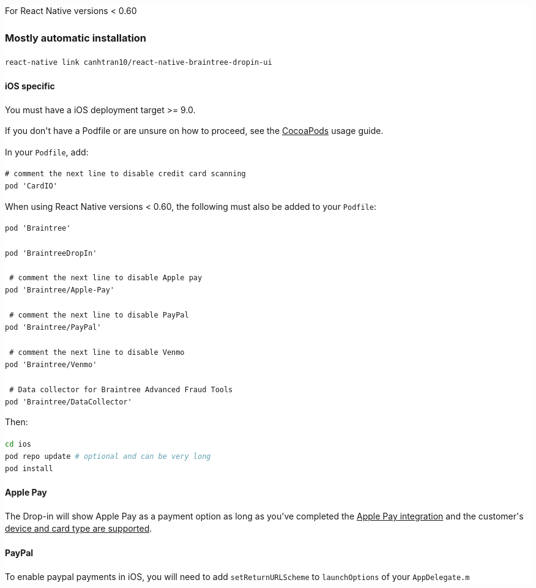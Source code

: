 
For React Native versions < 0.60
### Mostly automatic installation

```bash
react-native link canhtran10/react-native-braintree-dropin-ui
```

#### iOS specific

You must have a iOS deployment target \>= 9.0.

If you don't have a Podfile or are unsure on how to proceed, see the [CocoaPods][1] usage guide.

In your `Podfile`, add:

```
# comment the next line to disable credit card scanning
pod 'CardIO'

```

When using React Native versions < 0.60, the following must also be added to your `Podfile`:

```
pod 'Braintree'

pod 'BraintreeDropIn'

 # comment the next line to disable Apple pay
pod 'Braintree/Apple-Pay'

 # comment the next line to disable PayPal
pod 'Braintree/PayPal'

 # comment the next line to disable Venmo
pod 'Braintree/Venmo'

 # Data collector for Braintree Advanced Fraud Tools
pod 'Braintree/DataCollector'
```

Then:

```bash
cd ios
pod repo update # optional and can be very long
pod install
```

#### Apple Pay

The Drop-in will show Apple Pay as a payment option as long as you've completed the [Apple Pay integration][6] and the customer's [device and card type are supported][7].

#### PayPal

To enable paypal payments in iOS, you will need to add `setReturnURLScheme` to `launchOptions` of your `AppDelegate.m`


[1]:  http://guides.cocoapods.org/using/using-cocoapods.html
[2]:  https://github.com/braintree/braintree-ios-drop-in
[3]:  https://github.com/braintree/braintree-android-drop-in
[4]:  https://developers.braintreepayments.com/guides/client-sdk/setup/android/v2#browser-switch-setup
[5]:  ./index.js.flow
[6]:  https://developers.braintreepayments.com/guides/apple-pay/configuration/ios/v4
[7]:  https://articles.braintreepayments.com/guides/payment-methods/apple-pay#compatibility
[8]:  https://developers.braintreepayments.com/guides/apple-pay/overview
[9]:  https://developers.braintreepayments.com/guides/google-pay/overview
[10]: https://developers.braintreepayments.com/guides/paypal/overview/ios/v4
[11]: https://developers.braintreepayments.com/guides/venmo/overview